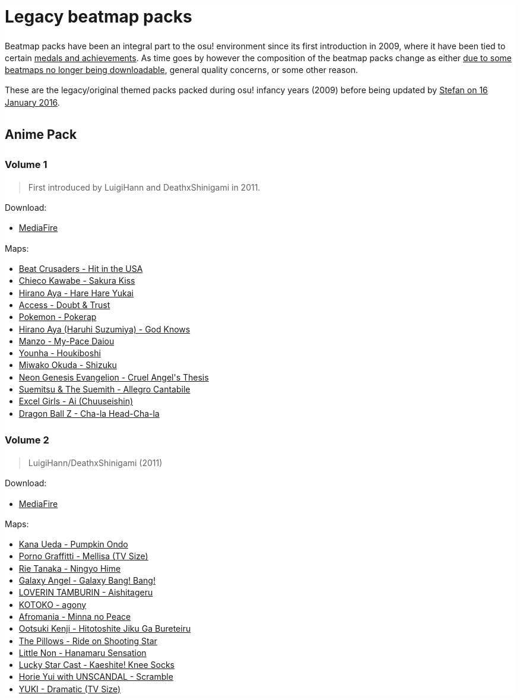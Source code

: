 # Legacy beatmap packs

Beatmap packs have been an integral part to the osu! environment since its first introduction in 2009, where it have been tied to certain [medals and achievements](/wiki/Medals). As time goes by however the composition of the beatmap packs change as either [due to some beatmaps no longer being downloadable](/legal/en/Copyright), general quality concerns, or some other reason.

These are the legacy/original themed packs packed during osu! infancy years (2009) before being updated by [Stefan on 16 January 2016](https://osu.ppy.sh/home/news/2016-01-18-osuweekly-44).

## Anime Pack

### Volume 1

> First introduced by LuigiHann and DeathxShinigami in 2011.

Download:

- [MediaFire](https://www.mediafire.com/?9n65pm9fp8yp5bn)

Maps:

- [Beat Crusaders - Hit in the USA](https://osu.ppy.sh/beatmapsets/35)
- [Chieco Kawabe - Sakura Kiss](https://osu.ppy.sh/beatmapsets/147)
- [Hirano Aya - Hare Hare Yukai](https://osu.ppy.sh/beatmapsets/301)
- [Access - Doubt & Trust](https://osu.ppy.sh/beatmapsets/442)
- [Pokemon - Pokerap](https://osu.ppy.sh/beatmapsets/551)
- [Hirano Aya (Haruhi Suzumiya) - God Knows](https://osu.ppy.sh/beatmapsets/584)
- [Manzo - My-Pace Daiou](https://osu.ppy.sh/beatmapsets/842)
- [Younha - Houkiboshi](https://osu.ppy.sh/beatmapsets/897)
- [Miwako Okuda - Shizuku](https://osu.ppy.sh/beatmapsets/1005)
- [Neon Genesis Evangelion - Cruel Angel's Thesis](https://osu.ppy.sh/beatmapsets/1377)
- [Suemitsu & The Suemith - Allegro Cantabile](https://osu.ppy.sh/beatmapsets/1414)
- [Excel Girls - Ai (Chuuseishin)](https://osu.ppy.sh/beatmapsets/1464)
- [Dragon Ball Z - Cha-la Head-Cha-la](https://osu.ppy.sh/beatmapsets/1806)

### Volume 2

> LuigiHann/DeathxShinigami (2011)

Download:

- [MediaFire](https://www.mediafire.com/?722os55j52ikylq)

Maps:

- [Kana Ueda - Pumpkin Ondo](https://osu.ppy.sh/beatmapsets/86)
- [Porno Graffitti - Mellisa (TV Size)](https://osu.ppy.sh/beatmapsets/150)
- [Rie Tanaka - Ningyo Hime](https://osu.ppy.sh/beatmapsets/162)
- [Galaxy Angel - Galaxy Bang! Bang!](https://osu.ppy.sh/beatmapsets/205)
- [LOVERIN TAMBURIN - Aishitageru](https://osu.ppy.sh/beatmapsets/212)
- [KOTOKO - agony](https://osu.ppy.sh/beatmapsets/302)
- [Afromania - Minna no Peace](https://osu.ppy.sh/beatmapsets/496)
- [Ootsuki Kenji - Hitotoshite Jiku Ga Bureteiru](https://osu.ppy.sh/beatmapsets/521)
- [The Pillows - Ride on Shooting Star](https://osu.ppy.sh/beatmapsets/956)
- [Little Non - Hanamaru Sensation](https://osu.ppy.sh/beatmapsets/2207)
- [Lucky Star Cast - Kaeshite! Knee Socks](https://osu.ppy.sh/beatmapsets/86)
- [Horie Yui with UNSCANDAL - Scramble](https://osu.ppy.sh/beatmapsets/2329)
- [YUKI - Dramatic (TV Size)](https://osu.ppy.sh/beatmapsets/2425)
